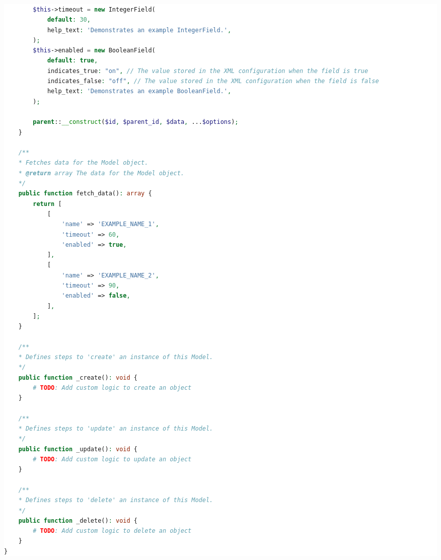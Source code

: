 ```php
        $this->timeout = new IntegerField(
            default: 30,
            help_text: 'Demonstrates an example IntegerField.',
        );
        $this->enabled = new BooleanField(
            default: true,
            indicates_true: "on", // The value stored in the XML configuration when the field is true
            indicates_false: "off", // The value stored in the XML configuration when the field is false
            help_text: 'Demonstrates an example BooleanField.',
        );
        
        parent::__construct($id, $parent_id, $data, ...$options);
    }

    /**
    * Fetches data for the Model object.
    * @return array The data for the Model object.
    */
    public function fetch_data(): array {
        return [
            [
                'name' => 'EXAMPLE_NAME_1',
                'timeout' => 60,
                'enabled' => true,
            ],
            [
                'name' => 'EXAMPLE_NAME_2',
                'timeout' => 90,
                'enabled' => false,
            ],
        ];
    }
    
    /**
    * Defines steps to 'create' an instance of this Model.
    */
    public function _create(): void {
        # TODO: Add custom logic to create an object
    }
    
    /**
    * Defines steps to 'update' an instance of this Model.
    */
    public function _update(): void {
        # TODO: Add custom logic to update an object
    }   
    
    /**
    * Defines steps to 'delete' an instance of this Model.
    */
    public function _delete(): void {
        # TODO: Add custom logic to delete an object
    }
}
```
